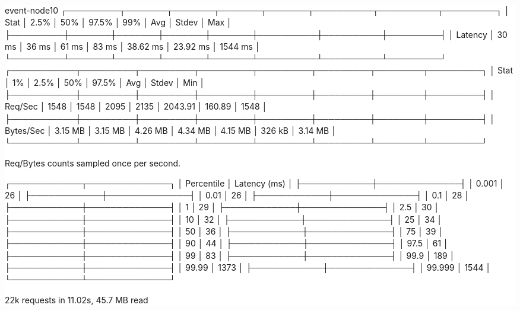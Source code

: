event-node10
┌─────────┬───────┬───────┬───────┬───────┬──────────┬──────────┬─────────┐
│ Stat    │ 2.5%  │ 50%   │ 97.5% │ 99%   │ Avg      │ Stdev    │ Max     │
├─────────┼───────┼───────┼───────┼───────┼──────────┼──────────┼─────────┤
│ Latency │ 30 ms │ 36 ms │ 61 ms │ 83 ms │ 38.62 ms │ 23.92 ms │ 1544 ms │
└─────────┴───────┴───────┴───────┴───────┴──────────┴──────────┴─────────┘
┌───────────┬─────────┬─────────┬─────────┬─────────┬─────────┬────────┬─────────┐
│ Stat      │ 1%      │ 2.5%    │ 50%     │ 97.5%   │ Avg     │ Stdev  │ Min     │
├───────────┼─────────┼─────────┼─────────┼─────────┼─────────┼────────┼─────────┤
│ Req/Sec   │ 1548    │ 1548    │ 2095    │ 2135    │ 2043.91 │ 160.89 │ 1548    │
├───────────┼─────────┼─────────┼─────────┼─────────┼─────────┼────────┼─────────┤
│ Bytes/Sec │ 3.15 MB │ 3.15 MB │ 4.26 MB │ 4.34 MB │ 4.15 MB │ 326 kB │ 3.14 MB │
└───────────┴─────────┴─────────┴─────────┴─────────┴─────────┴────────┴─────────┘

Req/Bytes counts sampled once per second.

┌────────────┬──────────────┐
│ Percentile │ Latency (ms) │
├────────────┼──────────────┤
│ 0.001      │ 26           │
├────────────┼──────────────┤
│ 0.01       │ 26           │
├────────────┼──────────────┤
│ 0.1        │ 28           │
├────────────┼──────────────┤
│ 1          │ 29           │
├────────────┼──────────────┤
│ 2.5        │ 30           │
├────────────┼──────────────┤
│ 10         │ 32           │
├────────────┼──────────────┤
│ 25         │ 34           │
├────────────┼──────────────┤
│ 50         │ 36           │
├────────────┼──────────────┤
│ 75         │ 39           │
├────────────┼──────────────┤
│ 90         │ 44           │
├────────────┼──────────────┤
│ 97.5       │ 61           │
├────────────┼──────────────┤
│ 99         │ 83           │
├────────────┼──────────────┤
│ 99.9       │ 189          │
├────────────┼──────────────┤
│ 99.99      │ 1373         │
├────────────┼──────────────┤
│ 99.999     │ 1544         │
└────────────┴──────────────┘

22k requests in 11.02s, 45.7 MB read

